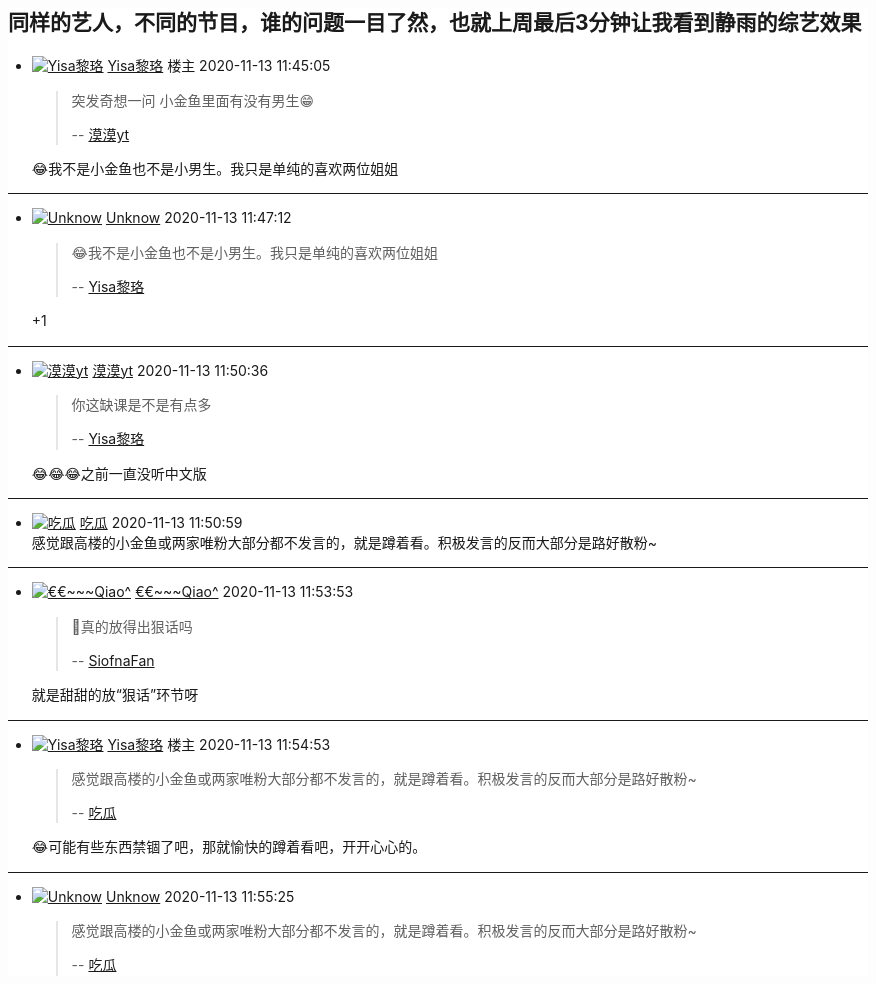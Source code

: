   同样的艺人，不同的节目，谁的问题一目了然，也就上周最后3分钟让我看到静雨的综艺效果  
---
* [![Yisa黎珞](../../image/icon/u217273308-1.jpg)](https://www.douban.com/people/217273308/)    [Yisa黎珞](https://www.douban.com/people/217273308/)    楼主    2020-11-13 11:45:05  
  >突发奇想一问 小金鱼里面有没有男生😁  
  >
  >-- [漠漠yt](https://www.douban.com/people/223048792/)  
  
  😂我不是小金鱼也不是小男生。我只是单纯的喜欢两位姐姐  
---
* [![Unknow](../../image/icon/u219306324-4.jpg)](https://www.douban.com/people/219306324/)    [Unknow](https://www.douban.com/people/219306324/)    2020-11-13 11:47:12  
  >😂我不是小金鱼也不是小男生。我只是单纯的喜欢两位姐姐  
  >
  >-- [Yisa黎珞](https://www.douban.com/people/217273308/)  
  
  +1  
---
* [![漠漠yt](../../image/icon/u223048792-1.jpg)](https://www.douban.com/people/223048792/)    [漠漠yt](https://www.douban.com/people/223048792/)    2020-11-13 11:50:36  
  >你这缺课是不是有点多  
  >
  >-- [Yisa黎珞](https://www.douban.com/people/217273308/)  
  
  😂😂😂之前一直没听中文版  
---
* [![吃瓜](../../image/icon/u219893584-2.jpg)](https://www.douban.com/people/219893584/)    [吃瓜](https://www.douban.com/people/219893584/)    2020-11-13 11:50:59  
  感觉跟高楼的小金鱼或两家唯粉大部分都不发言的，就是蹲着看。积极发言的反而大部分是路好散粉~  
---
* [![€€~~~Qiao^](../../image/icon/u224629217-1.jpg)](https://www.douban.com/people/224629217/)    [€€~~~Qiao^](https://www.douban.com/people/224629217/)    2020-11-13 11:53:53  
  >🤣真的放得出狠话吗  
  >
  >-- [SiofnaFan](https://www.douban.com/people/180076918/)  
  
  就是甜甜的放“狠话”环节呀  
---
* [![Yisa黎珞](../../image/icon/u217273308-1.jpg)](https://www.douban.com/people/217273308/)    [Yisa黎珞](https://www.douban.com/people/217273308/)    楼主    2020-11-13 11:54:53  
  >感觉跟高楼的小金鱼或两家唯粉大部分都不发言的，就是蹲着看。积极发言的反而大部分是路好散粉~  
  >
  >-- [吃瓜](https://www.douban.com/people/219893584/)  
  
  😂可能有些东西禁锢了吧，那就愉快的蹲着看吧，开开心心的。  
---
* [![Unknow](../../image/icon/u219306324-4.jpg)](https://www.douban.com/people/219306324/)    [Unknow](https://www.douban.com/people/219306324/)    2020-11-13 11:55:25  
  >感觉跟高楼的小金鱼或两家唯粉大部分都不发言的，就是蹲着看。积极发言的反而大部分是路好散粉~  
  >
  >-- [吃瓜](https://www.douban.com/people/219893584/)  
  